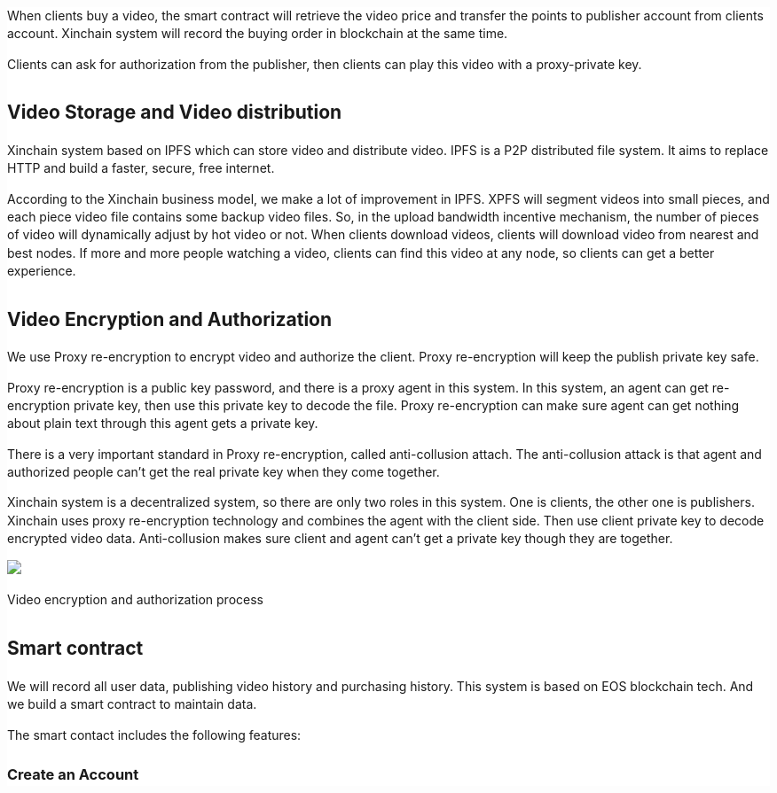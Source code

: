 When clients buy a video, the smart contract will retrieve the video price and
transfer the points to publisher account from clients account. Xinchain system
will record the buying order in blockchain at the same time.

Clients can ask for authorization from the publisher, then clients can play this
video with a proxy-private key.

Video Storage and Video distribution
------------------------------------

Xinchain system based on IPFS which can store video and distribute video. IPFS
is a P2P distributed file system. It aims to replace HTTP and build a faster,
secure, free internet.

According to the Xinchain business model, we make a lot of improvement in IPFS.
XPFS will segment videos into small pieces, and each piece video file contains
some backup video files. So, in the upload bandwidth incentive mechanism, the
number of pieces of video will dynamically adjust by hot video or not. When
clients download videos, clients will download video from nearest and best
nodes. If more and more people watching a video, clients can find this video at
any node, so clients can get a better experience.

Video Encryption and Authorization
----------------------------------

We use Proxy re-encryption to encrypt video and authorize the client. Proxy
re-encryption will keep the publish private key safe.

Proxy re-encryption is a public key password, and there is a proxy agent in this
system. In this system, an agent can get re-encryption private key, then use
this private key to decode the file. Proxy re-encryption can make sure agent can
get nothing about plain text through this agent gets a private key.

There is a very important standard in Proxy re-encryption, called anti-collusion
attach. The anti-collusion attack is that agent and authorized people can’t get
the real private key when they come together.

Xinchain system is a decentralized system, so there are only two roles in this
system. One is clients, the other one is publishers. Xinchain uses proxy
re-encryption technology and combines the agent with the client side. Then use
client private key to decode encrypted video data. Anti-collusion makes sure
client and agent can’t get a private key though they are together.

![](media/86fc880a1631152aa5be7b783e6635b8.png)

Video encryption and authorization process

Smart contract
--------------

We will record all user data, publishing video history and purchasing history.
This system is based on EOS blockchain tech. And we build a smart contract to
maintain data.

The smart contact includes the following features:

### Create an Account
